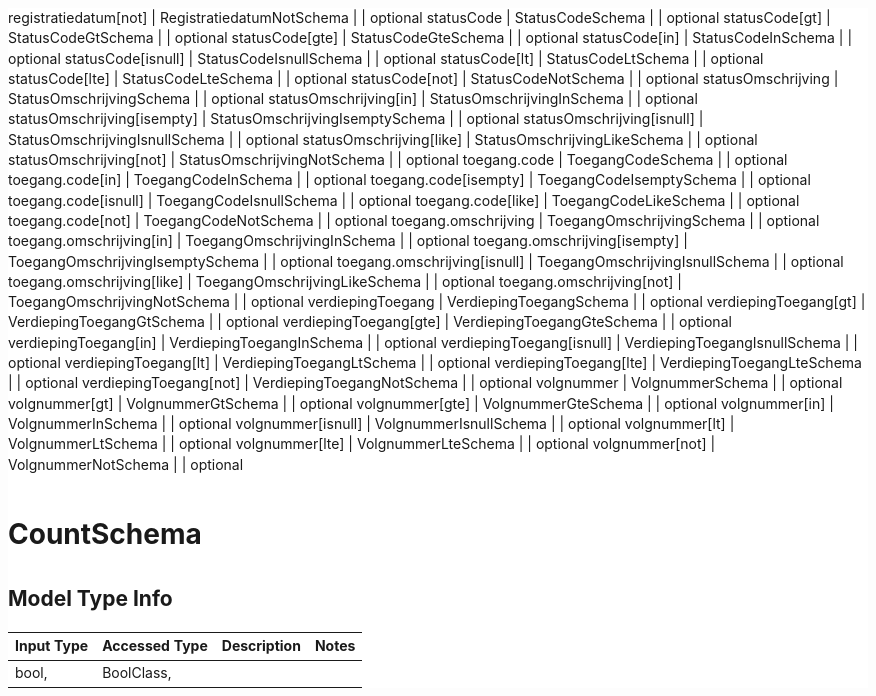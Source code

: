 registratiedatum[not] | RegistratiedatumNotSchema | | optional
statusCode | StatusCodeSchema | | optional
statusCode[gt] | StatusCodeGtSchema | | optional
statusCode[gte] | StatusCodeGteSchema | | optional
statusCode[in] | StatusCodeInSchema | | optional
statusCode[isnull] | StatusCodeIsnullSchema | | optional
statusCode[lt] | StatusCodeLtSchema | | optional
statusCode[lte] | StatusCodeLteSchema | | optional
statusCode[not] | StatusCodeNotSchema | | optional
statusOmschrijving | StatusOmschrijvingSchema | | optional
statusOmschrijving[in] | StatusOmschrijvingInSchema | | optional
statusOmschrijving[isempty] | StatusOmschrijvingIsemptySchema | | optional
statusOmschrijving[isnull] | StatusOmschrijvingIsnullSchema | | optional
statusOmschrijving[like] | StatusOmschrijvingLikeSchema | | optional
statusOmschrijving[not] | StatusOmschrijvingNotSchema | | optional
toegang.code | ToegangCodeSchema | | optional
toegang.code[in] | ToegangCodeInSchema | | optional
toegang.code[isempty] | ToegangCodeIsemptySchema | | optional
toegang.code[isnull] | ToegangCodeIsnullSchema | | optional
toegang.code[like] | ToegangCodeLikeSchema | | optional
toegang.code[not] | ToegangCodeNotSchema | | optional
toegang.omschrijving | ToegangOmschrijvingSchema | | optional
toegang.omschrijving[in] | ToegangOmschrijvingInSchema | | optional
toegang.omschrijving[isempty] | ToegangOmschrijvingIsemptySchema | | optional
toegang.omschrijving[isnull] | ToegangOmschrijvingIsnullSchema | | optional
toegang.omschrijving[like] | ToegangOmschrijvingLikeSchema | | optional
toegang.omschrijving[not] | ToegangOmschrijvingNotSchema | | optional
verdiepingToegang | VerdiepingToegangSchema | | optional
verdiepingToegang[gt] | VerdiepingToegangGtSchema | | optional
verdiepingToegang[gte] | VerdiepingToegangGteSchema | | optional
verdiepingToegang[in] | VerdiepingToegangInSchema | | optional
verdiepingToegang[isnull] | VerdiepingToegangIsnullSchema | | optional
verdiepingToegang[lt] | VerdiepingToegangLtSchema | | optional
verdiepingToegang[lte] | VerdiepingToegangLteSchema | | optional
verdiepingToegang[not] | VerdiepingToegangNotSchema | | optional
volgnummer | VolgnummerSchema | | optional
volgnummer[gt] | VolgnummerGtSchema | | optional
volgnummer[gte] | VolgnummerGteSchema | | optional
volgnummer[in] | VolgnummerInSchema | | optional
volgnummer[isnull] | VolgnummerIsnullSchema | | optional
volgnummer[lt] | VolgnummerLtSchema | | optional
volgnummer[lte] | VolgnummerLteSchema | | optional
volgnummer[not] | VolgnummerNotSchema | | optional


# CountSchema

## Model Type Info
Input Type | Accessed Type | Description | Notes
------------ | ------------- | ------------- | -------------
bool,  | BoolClass,  |  | 
